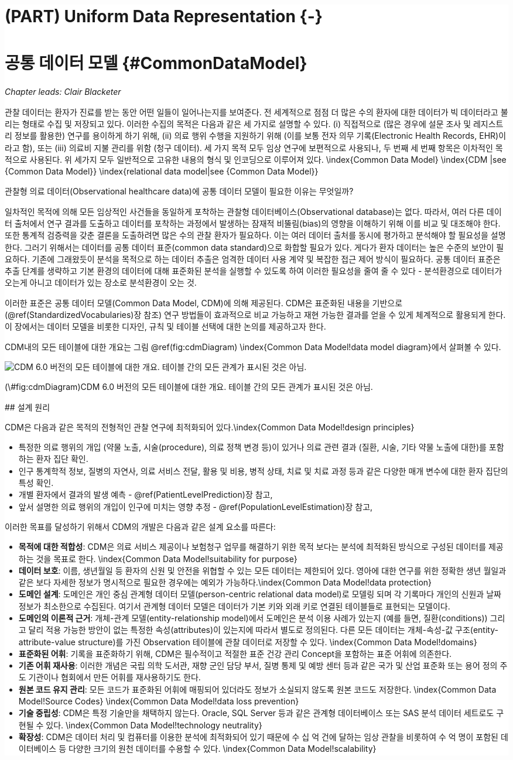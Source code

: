# (PART) Uniform Data Representation {-} 

# 공통 데이터 모델 {#CommonDataModel}

*Chapter leads: Clair Blacketer*

관찰 데이터는 환자가 진료를 받는 동안 어떤 일들이 일어나는지를 보여준다. 전 세계적으로 점점 더 많은 수의 환자에 대한 데이터가 빅 데이터라고 불리는 형태로 수집 및 저장되고 있다. 이러한 수집의 목적은 다음과 같은 세 가지로 설명할 수 있다. (i) 직접적으로 (많은 경우에 설문 조사 및 레지스트리 정보를 활용한) 연구를 용이하게 하기 위해, (ii) 의료 행위 수행을 지원하기 위해 (이를 보통 전자 의무 기록(Electronic Health Records, EHR)이라고 함), 또는 (iii) 의료비 지불 관리를 위함 (청구 데이터). 세 가지 목적 모두 임상 연구에 보편적으로 사용되나, 두 번째 세 번째 항목은 이차적인 목적으로 사용된다. 위 세가지 모두 일반적으로 고유한 내용의 형식 및 인코딩으로 이루어져 있다. \index{Common Data Model} \index{CDM |see {Common Data Model}} \index{relational data model|see {Common Data Model}}

관찰형 의료 데이터(Observational healthcare data)에 공통 데이터 모델이 필요한 이유는 무엇일까?

일차적인 목적에 의해 모든 임상적인 사건들을 동일하게 포착하는 관찰형 데이터베이스(Observational database)는 없다. 따라서, 여러 다른 데이터 출처에서 연구 결과를 도출하고 데이터를 포착하는 과정에서 발생하는 잠재적 비뚤림(bias)의 영향을 이해하기 위해 이를 비교 및 대조해야 한다. 또한 통계적 검증력을 갖춘 결론을 도출하려면 많은 수의 관찰 환자가 필요하다. 이는 여러 데이터 출처를 동시에 평가하고 분석해야 할 필요성을 설명한다. 그러기 위해서는 데이터를 공통 데이터 표준(common data standard)으로 화합할 필요가 있다. 게다가 환자 데이터는 높은 수준의 보안이 필요하다. 기존에 그래왔듯이 분석을 목적으로 하는 데이터 추출은 엄격한 데이터 사용 계약 및 복잡한 접근 제어 방식이 필요하다. 공통 데이터 표준은 추출 단계를 생략하고 기본 환경의 데이터에 대해 표준화된 분석을 실행할 수 있도록 하여 이러한 필요성을 줄여 줄 수 있다 - 분석환경으로 데이터가 오는게 아니고 데이터가 있는 장소로 분석환경이 오는 것.

이러한 표준은 공통 데이터 모델(Common Data Model, CDM)에 의해 제공된다. CDM은 표준화된 내용을 기반으로 (\@ref(StandardizedVocabularies)장 참조) 연구 방법들이 효과적으로 비교 가능하고 재현 가능한 결과를 얻을 수 있게 체계적으로 활용되게 한다. 이 장에서는 데이터 모델을 비롯한 디자인, 규칙 및 테이블 선택에 대한 논의를 제공하고자 한다.

CDM내의 모든 테이블에 대한 개요는 그림 \@ref(fig:cdmDiagram) \index{Common Data Model!data model diagram}에서 살펴볼 수 있다. 

<div class="figure">
<img src="images/CommonDataModel/cdmDiagram.png" alt="CDM 6.0 버전의 모든 테이블에 대한 개요. 테이블 간의 모든 관계가 표시된 것은 아님." width="100%" />
<p class="caption">(\#fig:cdmDiagram)CDM 6.0 버전의 모든 테이블에 대한 개요. 테이블 간의 모든 관계가 표시된 것은 아님.</p>
</div>
## 설계 원리

CDM은 다음과 같은 목적의 전형적인 관찰 연구에 최적화되어 있다.\index{Common Data Model!design principles}

*	특정한 의료 행위의 개입 (약물 노출, 시술(procedure), 의료 정책 변경 등)이 있거나 의료 관련 결과 (질환, 시술, 기타 약물 노출에 대한)를 포함하는 환자 집단 확인.
*	인구 통계학적 정보, 질병의 자연사, 의료 서비스 전달, 활용 및 비용, 병적 상태, 치료 및 치료 과정 등과 같은 다양한 매개 변수에 대한 환자 집단의 특성 확인.
*	개별 환자에서 결과의 발생 예측 - \@ref(PatientLevelPrediction)장 참고,
*	앞서 설명한 의료 행위의 개입이 인구에 미치는 영향 추정 - \@ref(PopulationLevelEstimation)장 참고,


이러한 목표를 달성하기 위해서 CDM의 개발은 다음과 같은 설계 요소를 따른다:

 
  - **목적에 대한 적합성**: CDM은 의료 서비스 제공이나 보험청구 업무를 해결하기 위한 목적 보다는 분석에 최적화된 방식으로 구성된 데이터를 제공하는 것을 목표로 한다. \index{Common Data Model!suitability for purpose}
  - **데이터 보호**: 이름, 생년월일 등 환자의 신원 및 안전을 위협할 수 있는 모든 데이터는 제한되어 있다. 영아에 대한 연구를 위한 정확한 생년 월일과 같은 보다 자세한 정보가 명시적으로 필요한 경우에는 예외가 가능하다.\index{Common Data Model!data protection}
  - **도메인 설계**: 도메인은 개인 중심 관계형 데이터 모델(person-centric relational data model)로 모델링 되며 각 기록마다 개인의 신원과 날짜 정보가 최소한으로 수집된다. 여기서 관계형 데이터 모델은 데이터가 기본 키와 외래 키로 연결된 테이블들로 표현되는 모델이다.
  - **도메인의 이론적 근거**: 개체-관계 모델(entity-relationship model)에서 도메인은 분석 이용 사례가 있는지 (예를 들면, 질환(conditions)) 그리고 달리 적용 가능한 방안이 없는 특정한 속성(attributes)이 있는지에 따라서 별도로 정의된다. 다른 모든 데이터는 개체-속성-값 구조(entity-attribute-value structure)를 가진 Observation 테이블에 관찰 데이터로 저장할 수 있다. \index{Common Data Model!domains}
  - **표준화된 어휘**: 기록을 표준화하기 위해, CDM은 필수적이고 적절한 표준 건강 관리 Concept을 포함하는 표준 어휘에 의존한다.
  - **기존 어휘 재사용**: 이러한 개념은 국립 의학 도서관, 재향 군인 담당 부서, 질병 통제 및 예방 센터 등과 같은 국가 및 산업 표준화 또는 용어 정의 주도 기관이나 협회에서 만든 어휘를 재사용하기도 한다.
  - **원본 코드 유지 관리**: 모든 코드가 표준화된 어휘에 매핑되어 있더라도 정보가 소실되지 않도록 원본 코드도 저장한다. \index{Common Data Model!Source Codes} \index{Common Data Model!data loss prevention}
  - **기술 중립성**: CDM은 특정 기술만을 채택하지 않는다. Oracle, SQL Server 등과 같은 관계형 데이터베이스 또는 SAS 분석 데이터 세트로도 구현될 수 있다. \index{Common Data Model!technology neutrality}
  - **확장성**: CDM은 데이터 처리 및 컴퓨터를 이용한 분석에 최적화되어 있기 때문에 수 십 억 건에 달하는 임상 관찰을 비롯하여 수 억 명이 포함된 데이터베이스 등 다양한 크기의 원천 데이터를 수용할 수 있다. \index{Common Data Model!scalability}